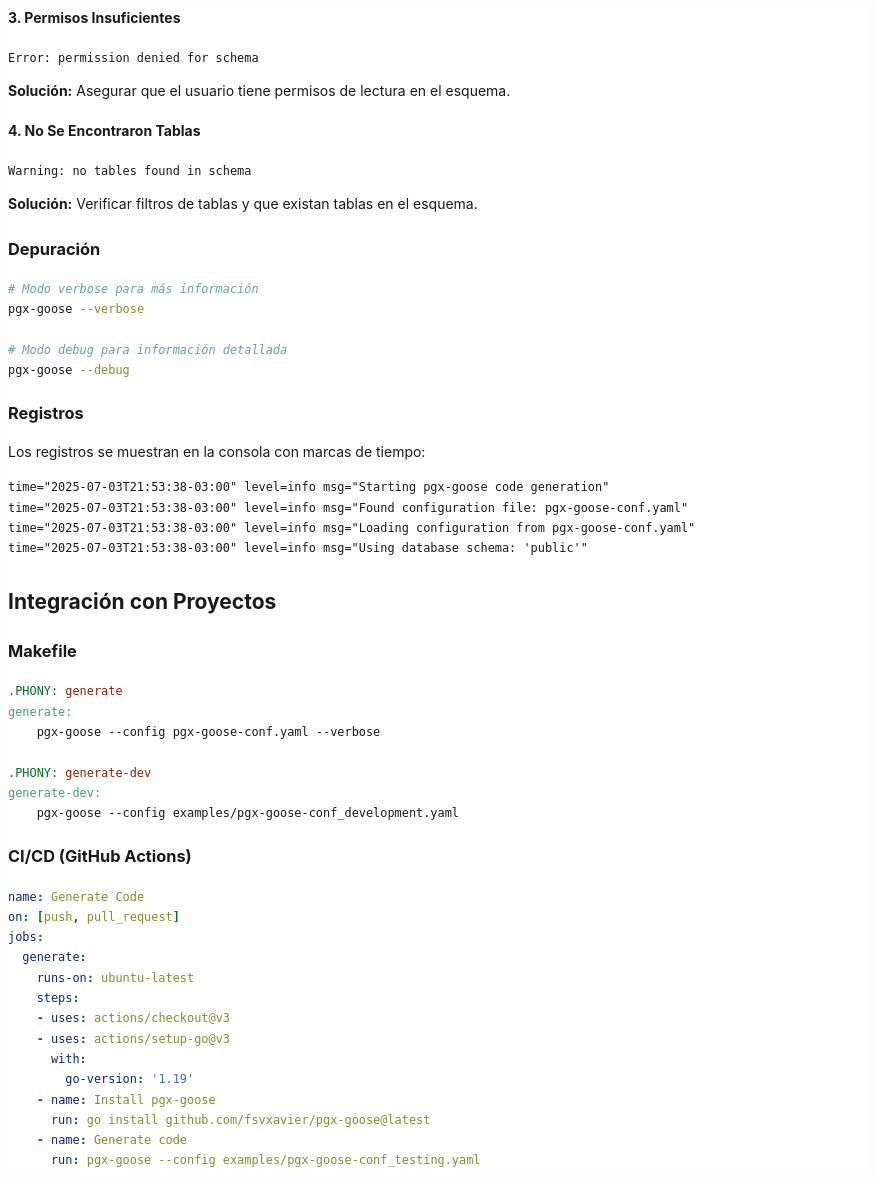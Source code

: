 #### 3. Permisos Insuficientes
```
Error: permission denied for schema
```
**Solución:** Asegurar que el usuario tiene permisos de lectura en el esquema.

#### 4. No Se Encontraron Tablas
```
Warning: no tables found in schema
```
**Solución:** Verificar filtros de tablas y que existan tablas en el esquema.

### Depuración

```bash
# Modo verbose para más información
pgx-goose --verbose

# Modo debug para información detallada
pgx-goose --debug
```

### Registros

Los registros se muestran en la consola con marcas de tiempo:

```
time="2025-07-03T21:53:38-03:00" level=info msg="Starting pgx-goose code generation"
time="2025-07-03T21:53:38-03:00" level=info msg="Found configuration file: pgx-goose-conf.yaml"
time="2025-07-03T21:53:38-03:00" level=info msg="Loading configuration from pgx-goose-conf.yaml"
time="2025-07-03T21:53:38-03:00" level=info msg="Using database schema: 'public'"
```

## Integración con Proyectos

### Makefile
```makefile
.PHONY: generate
generate:
	pgx-goose --config pgx-goose-conf.yaml --verbose

.PHONY: generate-dev
generate-dev:
	pgx-goose --config examples/pgx-goose-conf_development.yaml
```

### CI/CD (GitHub Actions)
```yaml
name: Generate Code
on: [push, pull_request]
jobs:
  generate:
    runs-on: ubuntu-latest
    steps:
    - uses: actions/checkout@v3
    - uses: actions/setup-go@v3
      with:
        go-version: '1.19'
    - name: Install pgx-goose
      run: go install github.com/fsvxavier/pgx-goose@latest
    - name: Generate code
      run: pgx-goose --config examples/pgx-goose-conf_testing.yaml
```
